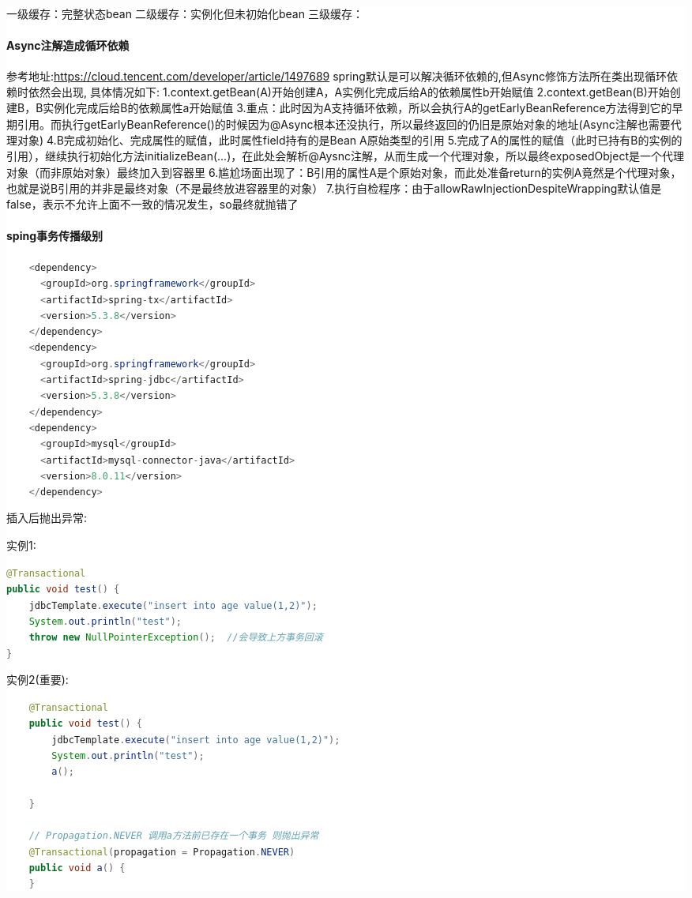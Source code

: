 
一级缓存：完整状态bean
二级缓存：实例化但未初始化bean
三级缓存：

#### Async注解造成循环依赖
参考地址:https://cloud.tencent.com/developer/article/1497689
spring默认是可以解决循环依赖的,但Async修饰方法所在类出现循环依赖时依然会出现, 具体情况如下:
1.context.getBean(A)开始创建A，A实例化完成后给A的依赖属性b开始赋值
2.context.getBean(B)开始创建B，B实例化完成后给B的依赖属性a开始赋值
3.重点：此时因为A支持循环依赖，所以会执行A的getEarlyBeanReference方法得到它的早期引用。而执行getEarlyBeanReference()的时候因为@Async根本还没执行，所以最终返回的仍旧是原始对象的地址(Async注解也需要代理对象)
4.B完成初始化、完成属性的赋值，此时属性field持有的是Bean A原始类型的引用
5.完成了A的属性的赋值（此时已持有B的实例的引用），继续执行初始化方法initializeBean(...)，在此处会解析@Aysnc注解，从而生成一个代理对象，所以最终exposedObject是一个代理对象（而非原始对象）最终加入到容器里
6.尴尬场面出现了：B引用的属性A是个原始对象，而此处准备return的实例A竟然是个代理对象，也就是说B引用的并非是最终对象（不是最终放进容器里的对象）
7.执行自检程序：由于allowRawInjectionDespiteWrapping默认值是false，表示不允许上面不一致的情况发生，so最终就抛错了


#### sping事务传播级别

```java
    <dependency>
      <groupId>org.springframework</groupId>
      <artifactId>spring-tx</artifactId>
      <version>5.3.8</version>
    </dependency>
    <dependency>
      <groupId>org.springframework</groupId>
      <artifactId>spring-jdbc</artifactId>
      <version>5.3.8</version>
    </dependency>
    <dependency>
      <groupId>mysql</groupId>
      <artifactId>mysql-connector-java</artifactId>
      <version>8.0.11</version>
    </dependency>
```

插入后抛出异常:

实例1:

```java
@Transactional
public void test() {
    jdbcTemplate.execute("insert into age value(1,2)");
    System.out.println("test");
    throw new NullPointerException();  //会导致上方事务回滚
}
```

实例2(重要):

```java
    @Transactional
    public void test() {
        jdbcTemplate.execute("insert into age value(1,2)");
        System.out.println("test");
        a();

    }

    // Propagation.NEVER 调用a方法前已存在一个事务 则抛出异常
    @Transactional(propagation = Propagation.NEVER)
    public void a() {
    }
```
